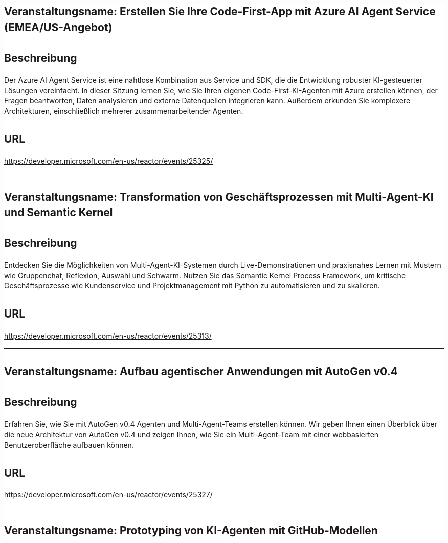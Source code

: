 
## Veranstaltungsname: Erstellen Sie Ihre Code-First-App mit Azure AI Agent Service (EMEA/US-Angebot)

## Beschreibung

Der Azure AI Agent Service ist eine nahtlose Kombination aus Service und SDK, die die Entwicklung robuster KI-gesteuerter Lösungen vereinfacht. In dieser Sitzung lernen Sie, wie Sie Ihren eigenen Code-First-KI-Agenten mit Azure erstellen können, der Fragen beantworten, Daten analysieren und externe Datenquellen integrieren kann. Außerdem erkunden Sie komplexere Architekturen, einschließlich mehrerer zusammenarbeitender Agenten.

## URL
<https://developer.microsoft.com/en-us/reactor/events/25325/>

---

## Veranstaltungsname: Transformation von Geschäftsprozessen mit Multi-Agent-KI und Semantic Kernel

## Beschreibung

Entdecken Sie die Möglichkeiten von Multi-Agent-KI-Systemen durch Live-Demonstrationen und praxisnahes Lernen mit Mustern wie Gruppenchat, Reflexion, Auswahl und Schwarm. Nutzen Sie das Semantic Kernel Process Framework, um kritische Geschäftsprozesse wie Kundenservice und Projektmanagement mit Python zu automatisieren und zu skalieren.

## URL
<https://developer.microsoft.com/en-us/reactor/events/25313/>

---

## Veranstaltungsname: Aufbau agentischer Anwendungen mit AutoGen v0.4

## Beschreibung

Erfahren Sie, wie Sie mit AutoGen v0.4 Agenten und Multi-Agent-Teams erstellen können. Wir geben Ihnen einen Überblick über die neue Architektur von AutoGen v0.4 und zeigen Ihnen, wie Sie ein Multi-Agent-Team mit einer webbasierten Benutzeroberfläche aufbauen können.

## URL
<https://developer.microsoft.com/en-us/reactor/events/25327/>

---

## Veranstaltungsname: Prototyping von KI-Agenten mit GitHub-Modellen
